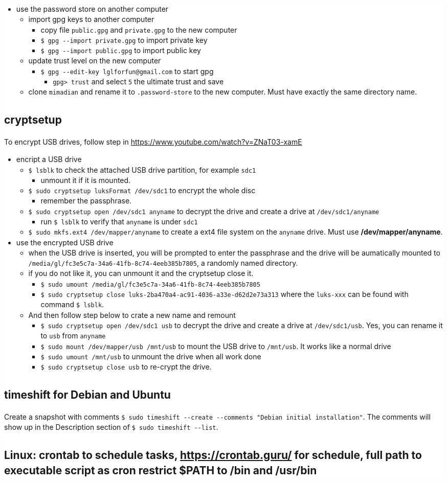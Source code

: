 - use the password store on another computer
    - import gpg keys to another computer
        - copy file `public.gpg` and `private.gpg` to the new computer
        - `$ gpg --import private.gpg` to import private key
        - `$ gpg --import public.gpg` to import public key
    - update trust level on the new computer
        - `$ gpg --edit-key lglforfun@gmail.com` to start gpg
            - `gpg> trust` and select `5` the ultimate trust and save
    - clone `mimadian` and rename it to `.password-store` to the new computer. Must have exactly the same directory name.

## cryptsetup
To encrypt USB drives, follow step in https://www.youtube.com/watch?v=ZNaT03-xamE

- encript a USB drive
    - `$ lsblk` to check the attached USB drive partition, for example `sdc1`
        - unmount it if it is mounted.
    - `$ sudo cryptsetup luksFormat /dev/sdc1` to encrypt the whole disc
        - remember the passphrase.
    - `$ sudo cryptsetup open /dev/sdc1 anyname` to decrypt the drive and create a drive  at `/dev/sdc1/anyname`
        - run `$ lsblk` to verify that `anyname` is under `sdc1`
    - `$ sudo mkfs.ext4 /dev/mapper/anyname` to create a ext4 file system on the `anyname` drive. Must use **/dev/mapper/anyname**.
- use the encrypted USB drive
    - when the USB drive is inserted, you will be prompted to enter the passphrase and the drive will be aumatically mounted to `/media/gl/fc3e5c7a-34a6-41fb-8c74-4eeb385b7805`, a randomly named directory.
    - if you do not like it, you can unmount it and the cryptsetup close it.
        - `$ sudo umount /media/gl/fc3e5c7a-34a6-41fb-8c74-4eeb385b7805`
        - `$ sudo cryptsetup close luks-2ba470a4-ac91-4036-a33e-d62d2e73a313` where the `luks-xxx` can be found with command `$ lsblk`.
    -  And then follow step below to crate a new name and remount
        - `$ sudo cryptsetup open /dev/sdc1 usb` to decrypt the drive and create a drive  at `/dev/sdc1/usb`. Yes, you can rename it to `usb` from `anyname`
        - `$ sudo mount /dev/mapper/usb /mnt/usb` to mount the USB drive to `/mnt/usb`. It works like a normal drive
        - `$ sudo umount /mnt/usb` to unmount the drive when all work done
        - `$ sudo cryptsetup close usb` to re-crypt the drive.

## timeshift for Debian and Ubuntu

Create a snapshot with comments `$ sudo timeshift --create --comments "Debian initial installation"`. The comments will show up in the Description section of `$ sudo timeshift --list`.



## Linux: crontab to schedule tasks, <https://crontab.guru/> for schedule, full path to executable script as cron restrict $PATH to /bin and /usr/bin
